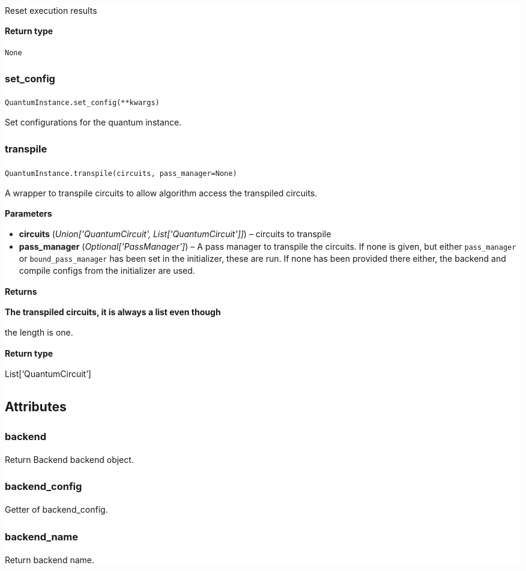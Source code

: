 Reset execution results

**Return type**

`None`

### set\_config

<span id="qiskit.utils.QuantumInstance.set_config" />

`QuantumInstance.set_config(**kwargs)`

Set configurations for the quantum instance.

### transpile

<span id="qiskit.utils.QuantumInstance.transpile" />

`QuantumInstance.transpile(circuits, pass_manager=None)`

A wrapper to transpile circuits to allow algorithm access the transpiled circuits.

**Parameters**

*   **circuits** (*Union\['QuantumCircuit', List\['QuantumCircuit']]*) – circuits to transpile
*   **pass\_manager** (*Optional\['PassManager']*) – A pass manager to transpile the circuits. If none is given, but either `pass_manager` or `bound_pass_manager` has been set in the initializer, these are run. If none has been provided there either, the backend and compile configs from the initializer are used.

**Returns**

**The transpiled circuits, it is always a list even though**

the length is one.

**Return type**

List\[‘QuantumCircuit’]

## Attributes

<span id="qiskit.utils.QuantumInstance.backend" />

### backend

Return Backend backend object.

<span id="qiskit.utils.QuantumInstance.backend_config" />

### backend\_config

Getter of backend\_config.

<span id="qiskit.utils.QuantumInstance.backend_name" />

### backend\_name

Return backend name.
